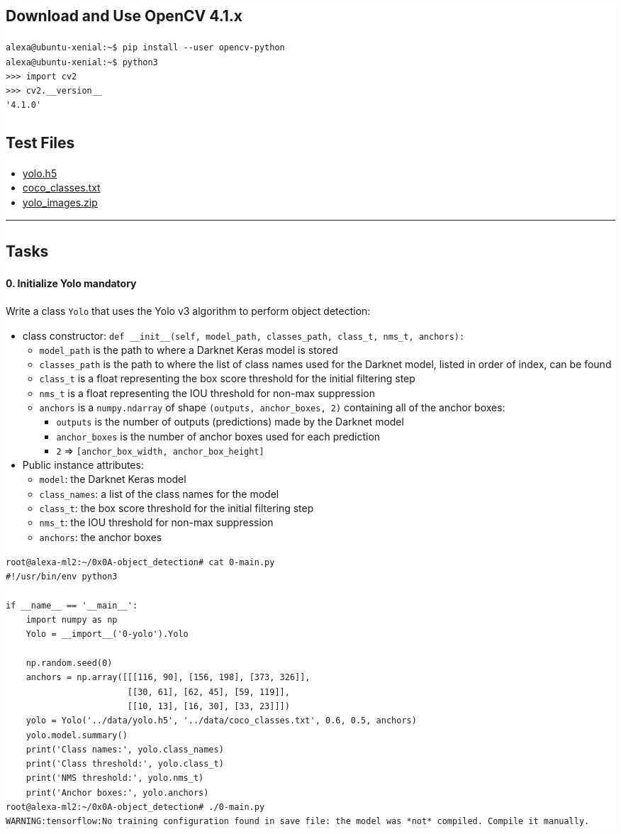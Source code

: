 Download and Use OpenCV 4.1.x
-----------------------------

```
alexa@ubuntu-xenial:~$ pip install --user opencv-python
alexa@ubuntu-xenial:~$ python3
>>> import cv2
>>> cv2.__version__
'4.1.0'

```

Test Files
----------

-   [yolo.h5](https://intranet.hbtn.io/rltoken/FlaRJJaIx3f-urZ0F8JZ9A "yolo.h5")
-   [coco_classes.txt](https://intranet.hbtn.io/rltoken/XERmxYdTXUuVlYTkxsJREw "coco_classes.txt")
-   [yolo_images.zip](https://intranet.hbtn.io/rltoken/9XrEpGalzYbbZV08qYdn1A "yolo_images.zip")

* * * * *

Tasks
-----


#### 0\. Initialize Yolo mandatory

Write a class `Yolo` that uses the Yolo v3 algorithm to perform object detection:

-   class constructor: `def __init__(self, model_path, classes_path, class_t, nms_t, anchors):`
    -   `model_path` is the path to where a Darknet Keras model is stored
    -   `classes_path` is the path to where the list of class names used for the Darknet model, listed in order of index, can be found
    -   `class_t` is a float representing the box score threshold for the initial filtering step
    -   `nms_t` is a float representing the IOU threshold for non-max suppression
    -   `anchors` is a `numpy.ndarray` of shape `(outputs, anchor_boxes, 2)` containing all of the anchor boxes:
        -   `outputs` is the number of outputs (predictions) made by the Darknet model
        -   `anchor_boxes` is the number of anchor boxes used for each prediction
        -   `2` => `[anchor_box_width, anchor_box_height]`
-   Public instance attributes:
    -   `model`: the Darknet Keras model
    -   `class_names`: a list of the class names for the model
    -   `class_t`: the box score threshold for the initial filtering step
    -   `nms_t`: the IOU threshold for non-max suppression
    -   `anchors`: the anchor boxes

```
root@alexa-ml2:~/0x0A-object_detection# cat 0-main.py
#!/usr/bin/env python3

if __name__ == '__main__':
    import numpy as np
    Yolo = __import__('0-yolo').Yolo

    np.random.seed(0)
    anchors = np.array([[[116, 90], [156, 198], [373, 326]],
                        [[30, 61], [62, 45], [59, 119]],
                        [[10, 13], [16, 30], [33, 23]]])
    yolo = Yolo('../data/yolo.h5', '../data/coco_classes.txt', 0.6, 0.5, anchors)
    yolo.model.summary()
    print('Class names:', yolo.class_names)
    print('Class threshold:', yolo.class_t)
    print('NMS threshold:', yolo.nms_t)
    print('Anchor boxes:', yolo.anchors)
root@alexa-ml2:~/0x0A-object_detection# ./0-main.py
WARNING:tensorflow:No training configuration found in save file: the model was *not* compiled. Compile it manually.
```